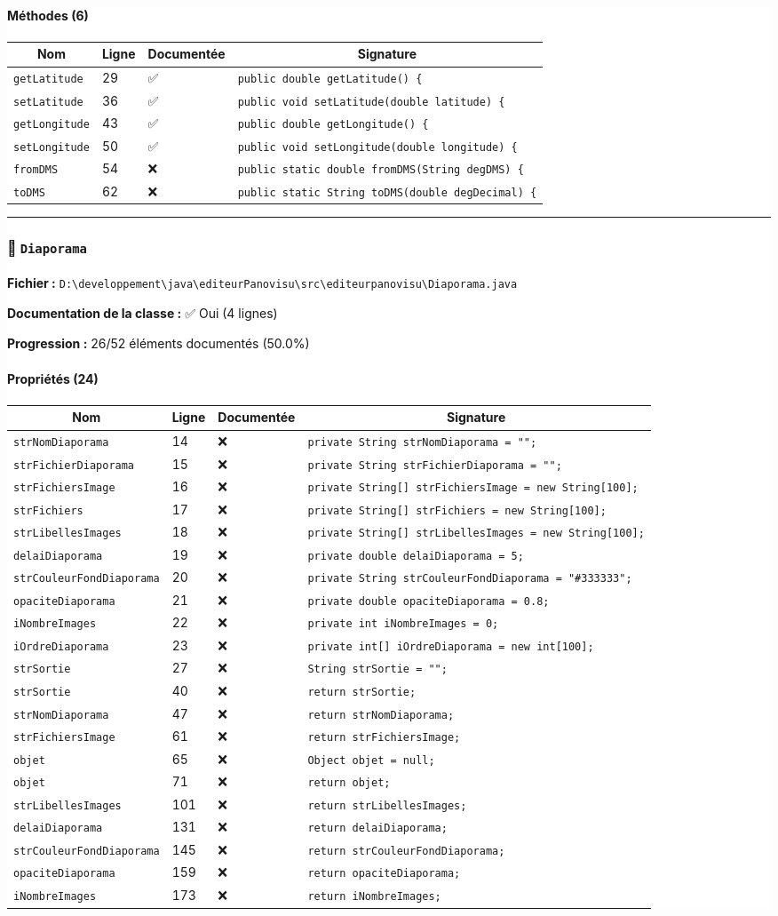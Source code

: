 #### Méthodes (6)

| Nom | Ligne | Documentée | Signature |
|-----|-------|------------|------------|
| `getLatitude` | 29 | ✅ | `public double getLatitude() {` |
| `setLatitude` | 36 | ✅ | `public void setLatitude(double latitude) {` |
| `getLongitude` | 43 | ✅ | `public double getLongitude() {` |
| `setLongitude` | 50 | ✅ | `public void setLongitude(double longitude) {` |
| `fromDMS` | 54 | ❌ | `public static double fromDMS(String degDMS) {` |
| `toDMS` | 62 | ❌ | `public static String toDMS(double degDecimal) {` |

---

### 🔶 `Diaporama`

**Fichier :** `D:\developpement\java\editeurPanovisu\src\editeurpanovisu\Diaporama.java`

**Documentation de la classe :** ✅ Oui (4 lignes)

**Progression :** 26/52 éléments documentés (50.0%)

#### Propriétés (24)

| Nom | Ligne | Documentée | Signature |
|-----|-------|------------|------------|
| `strNomDiaporama` | 14 | ❌ | `private String strNomDiaporama = "";` |
| `strFichierDiaporama` | 15 | ❌ | `private String strFichierDiaporama = "";` |
| `strFichiersImage` | 16 | ❌ | `private String[] strFichiersImage = new String[100];` |
| `strFichiers` | 17 | ❌ | `private String[] strFichiers = new String[100];` |
| `strLibellesImages` | 18 | ❌ | `private String[] strLibellesImages = new String[100];` |
| `delaiDiaporama` | 19 | ❌ | `private double delaiDiaporama = 5;` |
| `strCouleurFondDiaporama` | 20 | ❌ | `private String strCouleurFondDiaporama = "#333333";` |
| `opaciteDiaporama` | 21 | ❌ | `private double opaciteDiaporama = 0.8;` |
| `iNombreImages` | 22 | ❌ | `private int iNombreImages = 0;` |
| `iOrdreDiaporama` | 23 | ❌ | `private int[] iOrdreDiaporama = new int[100];` |
| `strSortie` | 27 | ❌ | `String strSortie = "";` |
| `strSortie` | 40 | ❌ | `return strSortie;` |
| `strNomDiaporama` | 47 | ❌ | `return strNomDiaporama;` |
| `strFichiersImage` | 61 | ❌ | `return strFichiersImage;` |
| `objet` | 65 | ❌ | `Object objet = null;` |
| `objet` | 71 | ❌ | `return objet;` |
| `strLibellesImages` | 101 | ❌ | `return strLibellesImages;` |
| `delaiDiaporama` | 131 | ❌ | `return delaiDiaporama;` |
| `strCouleurFondDiaporama` | 145 | ❌ | `return strCouleurFondDiaporama;` |
| `opaciteDiaporama` | 159 | ❌ | `return opaciteDiaporama;` |
| `iNombreImages` | 173 | ❌ | `return iNombreImages;` |